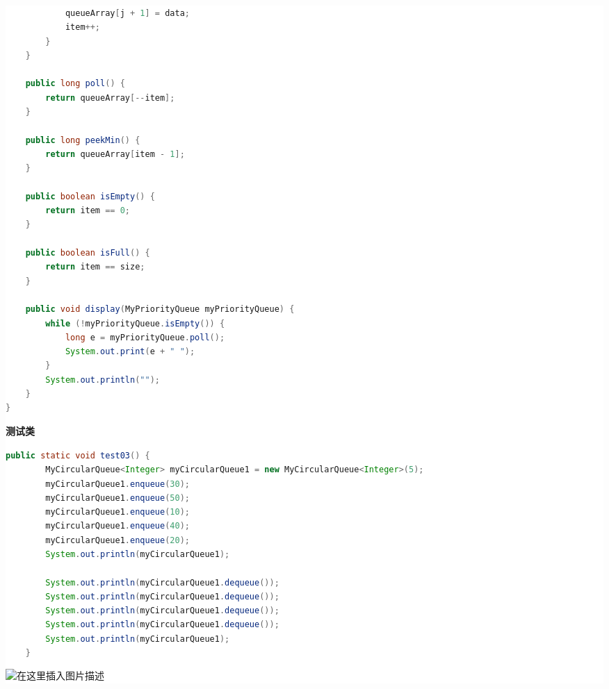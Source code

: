 ```java
			queueArray[j + 1] = data;
			item++;
		}
	}

	public long poll() {
		return queueArray[--item];
	}

	public long peekMin() {
		return queueArray[item - 1];
	}

	public boolean isEmpty() {
		return item == 0;
	}

	public boolean isFull() {
		return item == size;
	}

	public void display(MyPriorityQueue myPriorityQueue) {
		while (!myPriorityQueue.isEmpty()) {
			long e = myPriorityQueue.poll();
			System.out.print(e + " ");
		}
		System.out.println("");
	}
}
```

**测试类**

```java
public static void test03() {
		MyCircularQueue<Integer> myCircularQueue1 = new MyCircularQueue<Integer>(5);
		myCircularQueue1.enqueue(30);
		myCircularQueue1.enqueue(50);
		myCircularQueue1.enqueue(10);
		myCircularQueue1.enqueue(40);
		myCircularQueue1.enqueue(20);
		System.out.println(myCircularQueue1);

		System.out.println(myCircularQueue1.dequeue());
		System.out.println(myCircularQueue1.dequeue());
		System.out.println(myCircularQueue1.dequeue());
		System.out.println(myCircularQueue1.dequeue());
		System.out.println(myCircularQueue1);
	}
```

![在这里插入图片描述](https://img-blog.csdnimg.cn/80f6a06c69c248e28c0c78d1caa07e8b.png)
